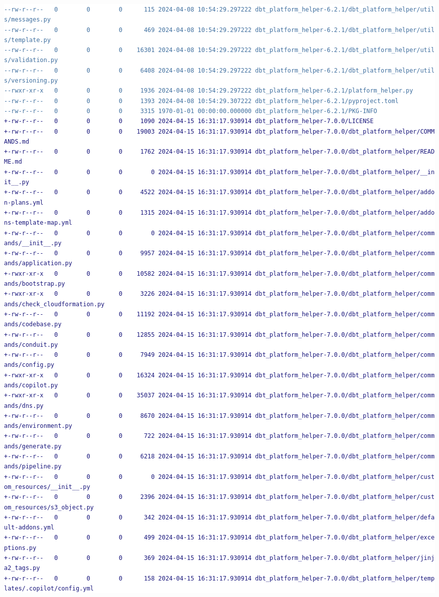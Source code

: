 ```diff
--rw-r--r--   0        0        0      115 2024-04-08 10:54:29.297222 dbt_platform_helper-6.2.1/dbt_platform_helper/utils/messages.py
--rw-r--r--   0        0        0      469 2024-04-08 10:54:29.297222 dbt_platform_helper-6.2.1/dbt_platform_helper/utils/template.py
--rw-r--r--   0        0        0    16301 2024-04-08 10:54:29.297222 dbt_platform_helper-6.2.1/dbt_platform_helper/utils/validation.py
--rw-r--r--   0        0        0     6408 2024-04-08 10:54:29.297222 dbt_platform_helper-6.2.1/dbt_platform_helper/utils/versioning.py
--rwxr-xr-x   0        0        0     1936 2024-04-08 10:54:29.297222 dbt_platform_helper-6.2.1/platform_helper.py
--rw-r--r--   0        0        0     1393 2024-04-08 10:54:29.307222 dbt_platform_helper-6.2.1/pyproject.toml
--rw-r--r--   0        0        0     3315 1970-01-01 00:00:00.000000 dbt_platform_helper-6.2.1/PKG-INFO
+-rw-r--r--   0        0        0     1090 2024-04-15 16:31:17.930914 dbt_platform_helper-7.0.0/LICENSE
+-rw-r--r--   0        0        0    19003 2024-04-15 16:31:17.930914 dbt_platform_helper-7.0.0/dbt_platform_helper/COMMANDS.md
+-rw-r--r--   0        0        0     1762 2024-04-15 16:31:17.930914 dbt_platform_helper-7.0.0/dbt_platform_helper/README.md
+-rw-r--r--   0        0        0        0 2024-04-15 16:31:17.930914 dbt_platform_helper-7.0.0/dbt_platform_helper/__init__.py
+-rw-r--r--   0        0        0     4522 2024-04-15 16:31:17.930914 dbt_platform_helper-7.0.0/dbt_platform_helper/addon-plans.yml
+-rw-r--r--   0        0        0     1315 2024-04-15 16:31:17.930914 dbt_platform_helper-7.0.0/dbt_platform_helper/addons-template-map.yml
+-rw-r--r--   0        0        0        0 2024-04-15 16:31:17.930914 dbt_platform_helper-7.0.0/dbt_platform_helper/commands/__init__.py
+-rw-r--r--   0        0        0     9957 2024-04-15 16:31:17.930914 dbt_platform_helper-7.0.0/dbt_platform_helper/commands/application.py
+-rwxr-xr-x   0        0        0    10582 2024-04-15 16:31:17.930914 dbt_platform_helper-7.0.0/dbt_platform_helper/commands/bootstrap.py
+-rwxr-xr-x   0        0        0     3226 2024-04-15 16:31:17.930914 dbt_platform_helper-7.0.0/dbt_platform_helper/commands/check_cloudformation.py
+-rw-r--r--   0        0        0    11192 2024-04-15 16:31:17.930914 dbt_platform_helper-7.0.0/dbt_platform_helper/commands/codebase.py
+-rw-r--r--   0        0        0    12855 2024-04-15 16:31:17.930914 dbt_platform_helper-7.0.0/dbt_platform_helper/commands/conduit.py
+-rw-r--r--   0        0        0     7949 2024-04-15 16:31:17.930914 dbt_platform_helper-7.0.0/dbt_platform_helper/commands/config.py
+-rwxr-xr-x   0        0        0    16324 2024-04-15 16:31:17.930914 dbt_platform_helper-7.0.0/dbt_platform_helper/commands/copilot.py
+-rwxr-xr-x   0        0        0    35037 2024-04-15 16:31:17.930914 dbt_platform_helper-7.0.0/dbt_platform_helper/commands/dns.py
+-rw-r--r--   0        0        0     8670 2024-04-15 16:31:17.930914 dbt_platform_helper-7.0.0/dbt_platform_helper/commands/environment.py
+-rw-r--r--   0        0        0      722 2024-04-15 16:31:17.930914 dbt_platform_helper-7.0.0/dbt_platform_helper/commands/generate.py
+-rw-r--r--   0        0        0     6218 2024-04-15 16:31:17.930914 dbt_platform_helper-7.0.0/dbt_platform_helper/commands/pipeline.py
+-rw-r--r--   0        0        0        0 2024-04-15 16:31:17.930914 dbt_platform_helper-7.0.0/dbt_platform_helper/custom_resources/__init__.py
+-rw-r--r--   0        0        0     2396 2024-04-15 16:31:17.930914 dbt_platform_helper-7.0.0/dbt_platform_helper/custom_resources/s3_object.py
+-rw-r--r--   0        0        0      342 2024-04-15 16:31:17.930914 dbt_platform_helper-7.0.0/dbt_platform_helper/default-addons.yml
+-rw-r--r--   0        0        0      499 2024-04-15 16:31:17.930914 dbt_platform_helper-7.0.0/dbt_platform_helper/exceptions.py
+-rw-r--r--   0        0        0      369 2024-04-15 16:31:17.930914 dbt_platform_helper-7.0.0/dbt_platform_helper/jinja2_tags.py
+-rw-r--r--   0        0        0      158 2024-04-15 16:31:17.930914 dbt_platform_helper-7.0.0/dbt_platform_helper/templates/.copilot/config.yml
```